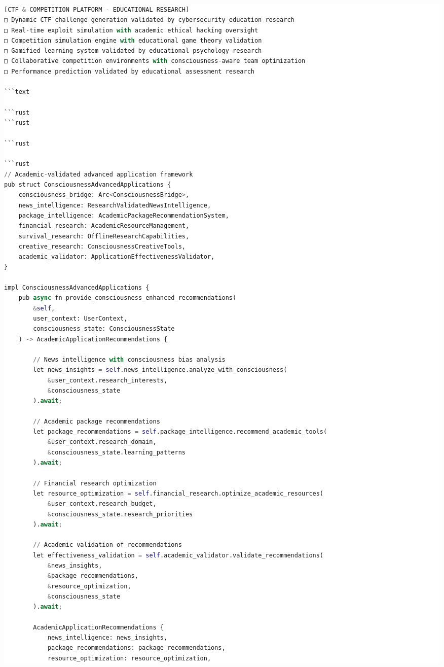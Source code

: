 ```python
[CTF & COMPETITION PLATFORM - EDUCATIONAL RESEARCH]
□ Dynamic CTF challenge generation validated by cybersecurity education research
□ Real-time exploit simulation with academic ethical hacking oversight
□ Competition simulation engine with educational game theory validation
□ Gamified learning system validated by educational psychology research
□ Collaborative competition environments with consciousness-aware team optimization
□ Performance prediction validated by educational assessment research

```text

```rust
```rust

```rust

```rust
// Academic-validated advanced application framework
pub struct ConsciousnessAdvancedApplications {
    consciousness_bridge: Arc<ConsciousnessBridge>,
    news_intelligence: ResearchValidatedNewsIntelligence,
    package_intelligence: AcademicPackageRecommendationSystem,
    financial_research: AcademicResourceManagement,
    survival_research: OfflineResearchCapabilities,
    creative_research: ConsciousnessCreativeTools,
    academic_validator: ApplicationEffectivenessValidator,
}

impl ConsciousnessAdvancedApplications {
    pub async fn provide_consciousness_enhanced_recommendations(
        &self,
        user_context: UserContext,
        consciousness_state: ConsciousnessState
    ) -> AcademicApplicationRecommendations {

        // News intelligence with consciousness bias analysis
        let news_insights = self.news_intelligence.analyze_with_consciousness(
            &user_context.research_interests,
            &consciousness_state
        ).await;

        // Academic package recommendations
        let package_recommendations = self.package_intelligence.recommend_academic_tools(
            &user_context.research_domain,
            &consciousness_state.learning_patterns
        ).await;

        // Financial research optimization
        let resource_optimization = self.financial_research.optimize_academic_resources(
            &user_context.research_budget,
            &consciousness_state.research_priorities
        ).await;

        // Academic validation of recommendations
        let effectiveness_validation = self.academic_validator.validate_recommendations(
            &news_insights,
            &package_recommendations,
            &resource_optimization,
            &consciousness_state
        ).await;

        AcademicApplicationRecommendations {
            news_intelligence: news_insights,
            package_recommendations: package_recommendations,
            resource_optimization: resource_optimization,
```